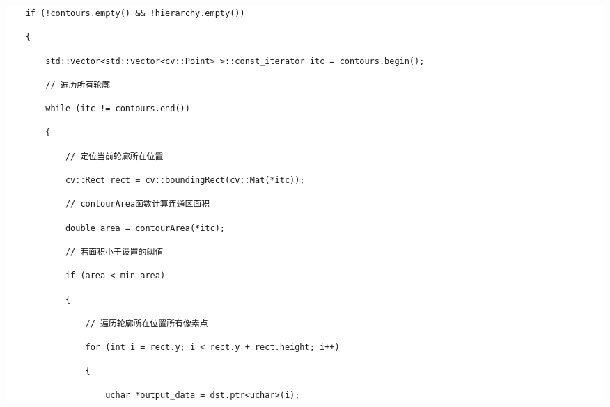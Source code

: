 ```
    if (!contours.empty() && !hierarchy.empty())
```

```
    {
```

```
        std::vector<std::vector<cv::Point> >::const_iterator itc = contours.begin();
```

```
        // 遍历所有轮廓
```

```
        while (itc != contours.end())
```

```
        {
```

```
            // 定位当前轮廓所在位置
```

```
            cv::Rect rect = cv::boundingRect(cv::Mat(*itc));
```

```
            // contourArea函数计算连通区面积
```

```
            double area = contourArea(*itc);
```

```
            // 若面积小于设置的阈值
```

```
            if (area < min_area)
```

```
            {
```

```
                // 遍历轮廓所在位置所有像素点
```

```
                for (int i = rect.y; i < rect.y + rect.height; i++)
```

```
                {
```

```
                    uchar *output_data = dst.ptr<uchar>(i);
```
